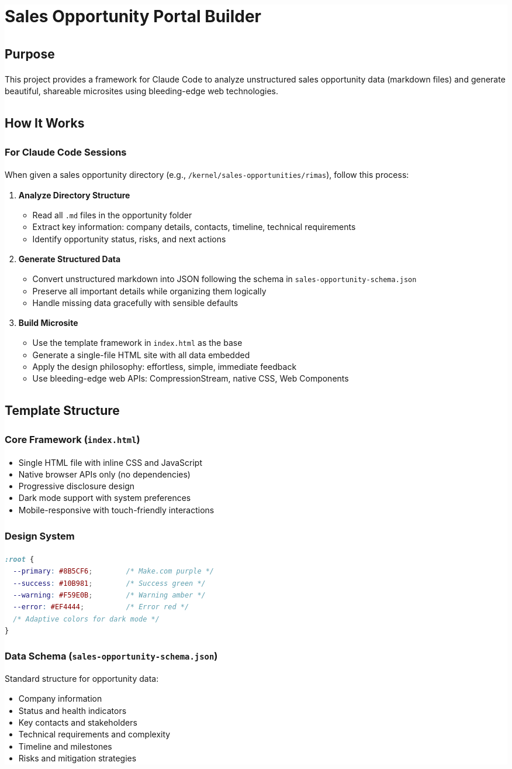 # Sales Opportunity Portal Builder

## Purpose
This project provides a framework for Claude Code to analyze unstructured sales opportunity data (markdown files) and generate beautiful, shareable microsites using bleeding-edge web technologies.

## How It Works

### For Claude Code Sessions
When given a sales opportunity directory (e.g., `/kernel/sales-opportunities/rimas`), follow this process:

1. **Analyze Directory Structure**
   - Read all `.md` files in the opportunity folder
   - Extract key information: company details, contacts, timeline, technical requirements
   - Identify opportunity status, risks, and next actions

2. **Generate Structured Data**
   - Convert unstructured markdown into JSON following the schema in `sales-opportunity-schema.json`
   - Preserve all important details while organizing them logically
   - Handle missing data gracefully with sensible defaults

3. **Build Microsite**
   - Use the template framework in `index.html` as the base
   - Generate a single-file HTML site with all data embedded
   - Apply the design philosophy: effortless, simple, immediate feedback
   - Use bleeding-edge web APIs: CompressionStream, native CSS, Web Components

## Template Structure

### Core Framework (`index.html`)
- Single HTML file with inline CSS and JavaScript
- Native browser APIs only (no dependencies)
- Progressive disclosure design
- Dark mode support with system preferences
- Mobile-responsive with touch-friendly interactions

### Design System
```css
:root {
  --primary: #8B5CF6;        /* Make.com purple */
  --success: #10B981;        /* Success green */
  --warning: #F59E0B;        /* Warning amber */
  --error: #EF4444;          /* Error red */
  /* Adaptive colors for dark mode */
}
```

### Data Schema (`sales-opportunity-schema.json`)
Standard structure for opportunity data:
- Company information
- Status and health indicators
- Key contacts and stakeholders
- Technical requirements and complexity
- Timeline and milestones
- Risks and mitigation strategies
